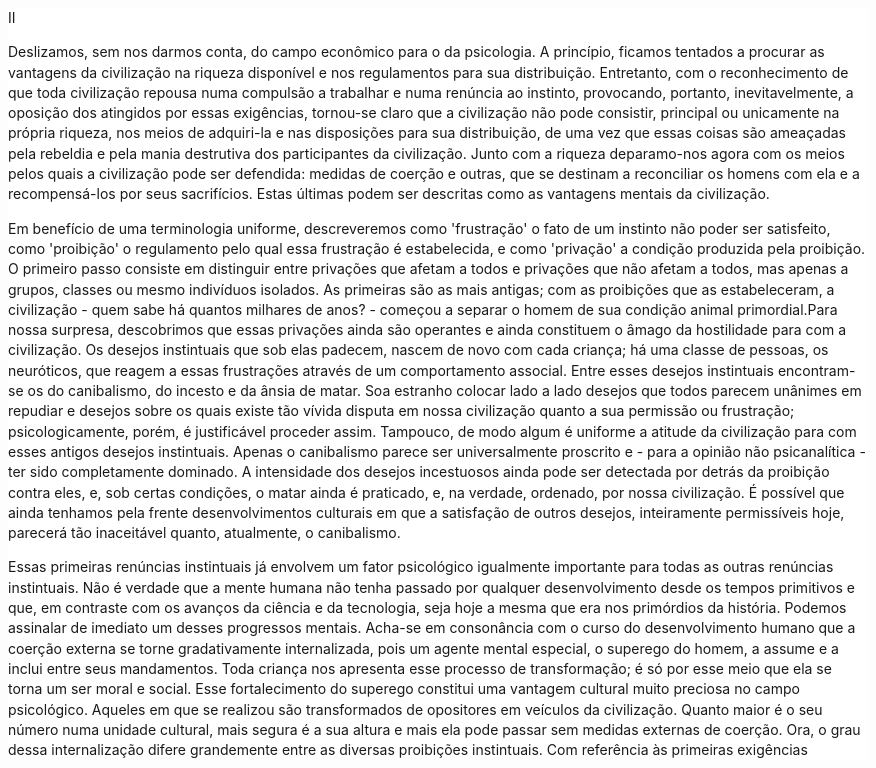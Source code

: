 II

Deslizamos, sem nos darmos conta, do campo econômico para o da
psicologia. A princípio, ficamos tentados a procurar as vantagens da
civilização na riqueza disponível e nos regulamentos para sua
distribuição. Entretanto, com o reconhecimento de que toda civilização
repousa numa compulsão a trabalhar e numa renúncia ao instinto,
provocando, portanto, inevitavelmente, a oposição dos atingidos por
essas exigências, tornou-se claro que a civilização não pode consistir,
principal ou unicamente na própria riqueza, nos meios de adquiri-la e
nas disposições para sua distribuição, de uma vez que essas coisas são
ameaçadas pela rebeldia e pela mania destrutiva dos participantes da
civilização. Junto com a riqueza deparamo-nos agora com os meios pelos
quais a civilização pode ser defendida: medidas de coerção e outras, que
se destinam a reconciliar os homens com ela e a recompensá-los por seus
sacrifícios. Estas últimas podem ser descritas como as vantagens mentais
da civilização.

Em benefício de uma terminologia uniforme, descreveremos como
'frustração' o fato de um instinto não poder ser satisfeito, como
'proibição' o regulamento pelo qual essa frustração é estabelecida, e
como 'privação' a condição produzida pela proibição. O primeiro passo
consiste em distinguir entre privações que afetam a todos e privações
que não afetam a todos, mas apenas a grupos, classes ou mesmo indivíduos
isolados. As primeiras são as mais antigas; com as proibições que as
estabeleceram, a civilização - quem sabe há quantos milhares de anos? -
começou a separar o homem de sua condição animal primordial.Para nossa
surpresa, descobrimos que essas privações ainda são operantes e ainda
constituem o âmago da hostilidade para com a civilização. Os desejos
instintuais que sob elas padecem, nascem de novo com cada criança; há
uma classe de pessoas, os neuróticos, que reagem a essas frustrações
através de um comportamento associal. Entre esses desejos instintuais
encontram-se os do canibalismo, do incesto e da ânsia de matar. Soa
estranho colocar lado a lado desejos que todos parecem unânimes em
repudiar e desejos sobre os quais existe tão vívida disputa em nossa
civilização quanto a sua permissão ou frustração; psicologicamente,
porém, é justificável proceder assim. Tampouco, de modo algum é uniforme
a atitude da civilização para com esses antigos desejos instintuais.
Apenas o canibalismo parece ser universalmente proscrito e - para a
opinião não psicanalítica - ter sido completamente dominado. A
intensidade dos desejos incestuosos ainda pode ser detectada por detrás
da proibição contra eles, e, sob certas condições, o matar ainda é
praticado, e, na verdade, ordenado, por nossa civilização. É possível
que ainda tenhamos pela frente desenvolvimentos culturais em que a
satisfação de outros desejos, inteiramente permissíveis hoje, parecerá
tão inaceitável quanto, atualmente, o canibalismo.

Essas primeiras renúncias instintuais já envolvem um fator psicológico
igualmente importante para todas as outras renúncias instintuais. Não é
verdade que a mente humana não tenha passado por qualquer
desenvolvimento desde os tempos primitivos e que, em contraste com os
avanços da ciência e da tecnologia, seja hoje a mesma que era nos
primórdios da história. Podemos assinalar de imediato um desses
progressos mentais. Acha-se em consonância com o curso do
desenvolvimento humano que a coerção externa se torne gradativamente
internalizada, pois um agente mental especial, o superego do homem, a
assume e a inclui entre seus mandamentos. Toda criança nos apresenta
esse processo de transformação; é só por esse meio que ela se torna um
ser moral e social. Esse fortalecimento do superego constitui uma
vantagem cultural muito preciosa no campo psicológico. Aqueles em que se
realizou são transformados de opositores em veículos da civilização.
Quanto maior é o seu número numa unidade cultural, mais segura é a sua
altura e mais ela pode passar sem medidas externas de coerção. Ora, o
grau dessa internalização difere grandemente entre as diversas
proibições instintuais. Com referência às primeiras exigências